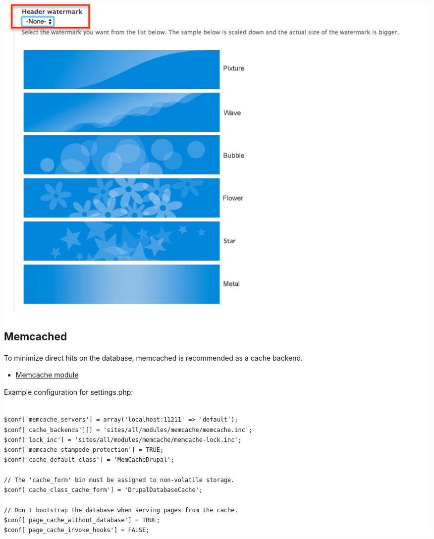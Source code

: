 ![](images/header-watermark-settings.png)

## Memcached

To minimize direct hits on the database, memcached is recommended as a cache backend.
* [Memcache module](https://www.drupal.org/project/memcache)

Example configuration for settings.php:
<pre><code>
$conf['memcache_servers'] = array('localhost:11211' => 'default');
$conf['cache_backends'][] = 'sites/all/modules/memcache/memcache.inc';
$conf['lock_inc'] = 'sites/all/modules/memcache/memcache-lock.inc';
$conf['memcache_stampede_protection'] = TRUE;
$conf['cache_default_class'] = 'MemCacheDrupal';

// The 'cache_form' bin must be assigned to non-volatile storage.
$conf['cache_class_cache_form'] = 'DrupalDatabaseCache';

// Don't bootstrap the database when serving pages from the cache.
$conf['page_cache_without_database'] = TRUE;
$conf['page_cache_invoke_hooks'] = FALSE;
</code></pre>
